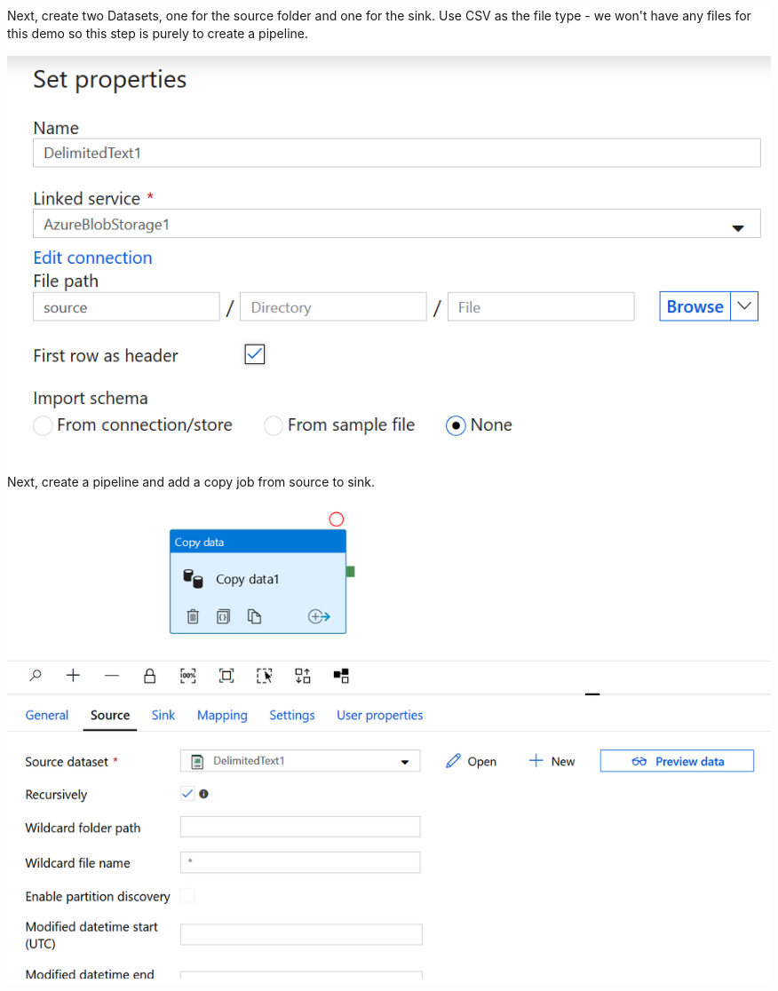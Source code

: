 Next, create two Datasets, one for the source folder and one for the sink. Use CSV as the file type - we won't have any files for this demo so this step is purely to create a pipeline.

![dataset.png](images/dataset.png)

Next, create a pipeline and add a copy job from source to sink.

![pipeline.png](images/pipeline.png)
